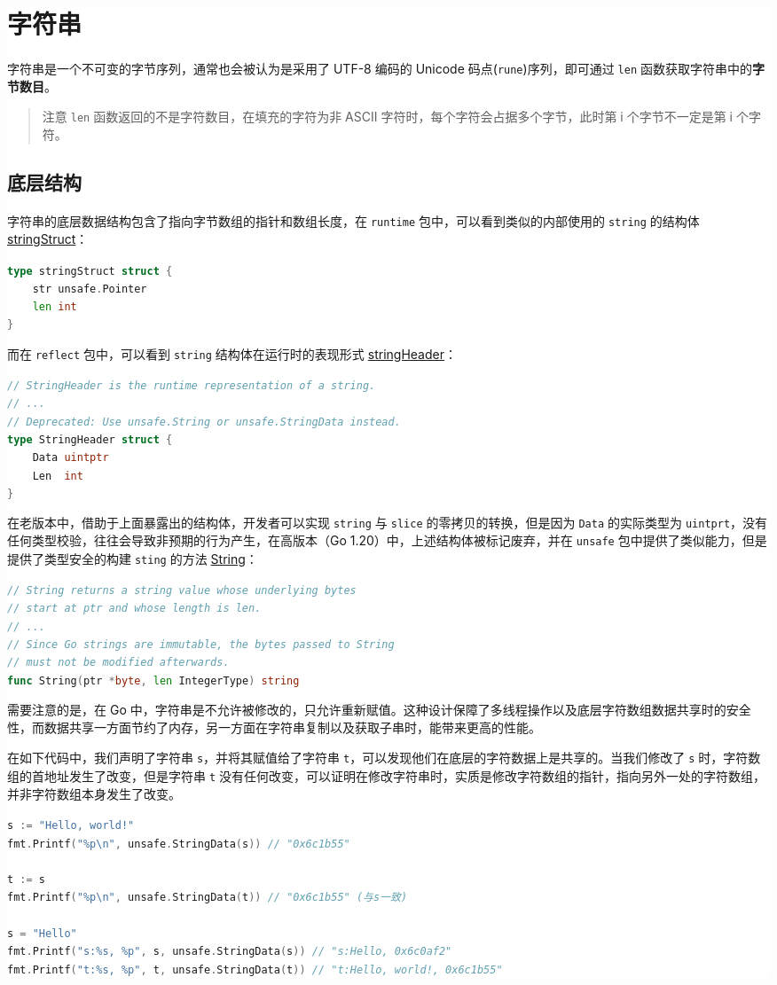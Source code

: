 # 字符串

字符串是一个不可变的字节序列，通常也会被认为是采用了 UTF-8 编码的 Unicode 码点(`rune`)序列，即可通过 `len` 函数获取字符串中的**字节数目**。
> 注意 `len` 函数返回的不是字符数目，在填充的字符为非 ASCII 字符时，每个字符会占据多个字节，此时第 i 个字节不一定是第 i 个字符。

## 底层结构

字符串的底层数据结构包含了指向字节数组的指针和数组长度，在 `runtime` 包中，可以看到类似的内部使用的 `string` 的结构体 [stringStruct](https://github.com/golang/go/blob/go1.22.0/src/runtime/string.go#L232)：

```go
type stringStruct struct {
    str unsafe.Pointer
    len int
}
```

而在 `reflect` 包中，可以看到 `string` 结构体在运行时的表现形式 [stringHeader](https://github.com/golang/go/blob/go1.22.0/src/reflect/value.go#L2840)：

```go
// StringHeader is the runtime representation of a string.
// ...
// Deprecated: Use unsafe.String or unsafe.StringData instead.
type StringHeader struct {
    Data uintptr
    Len  int
}
```

在老版本中，借助于上面暴露出的结构体，开发者可以实现 `string` 与 `slice` 的零拷贝的转换，但是因为 `Data` 的实际类型为 `uintprt`，没有任何类型校验，往往会导致非预期的行为产生，在高版本（Go 1.20）中，上述结构体被标记废弃，并在 `unsafe` 包中提供了类似能力，但是提供了类型安全的构建 `sting` 的方法 [String](https://github.com/golang/go/blob/go1.22.0/src/unsafe/unsafe.go#L262)：

```go
// String returns a string value whose underlying bytes
// start at ptr and whose length is len.
// ...
// Since Go strings are immutable, the bytes passed to String
// must not be modified afterwards.
func String(ptr *byte, len IntegerType) string
```

需要注意的是，在 Go 中，字符串是不允许被修改的，只允许重新赋值。这种设计保障了多线程操作以及底层字符数组数据共享时的安全性，而数据共享一方面节约了内存，另一方面在字符串复制以及获取子串时，能带来更高的性能。

在如下代码中，我们声明了字符串 `s`，并将其赋值给了字符串 `t`，可以发现他们在底层的字符数据上是共享的。当我们修改了 `s` 时，字符数组的首地址发生了改变，但是字符串 `t` 没有任何改变，可以证明在修改字符串时，实质是修改字符数组的指针，指向另外一处的字符数组，并非字符数组本身发生了改变。

```go
s := "Hello, world!"
fmt.Printf("%p\n", unsafe.StringData(s)) // "0x6c1b55"

t := s
fmt.Printf("%p\n", unsafe.StringData(t)) // "0x6c1b55" (与s一致)

s = "Hello"
fmt.Printf("s:%s, %p", s, unsafe.StringData(s)) // "s:Hello, 0x6c0af2"
fmt.Printf("t:%s, %p", t, unsafe.StringData(t)) // "t:Hello, world!, 0x6c1b55"
```
